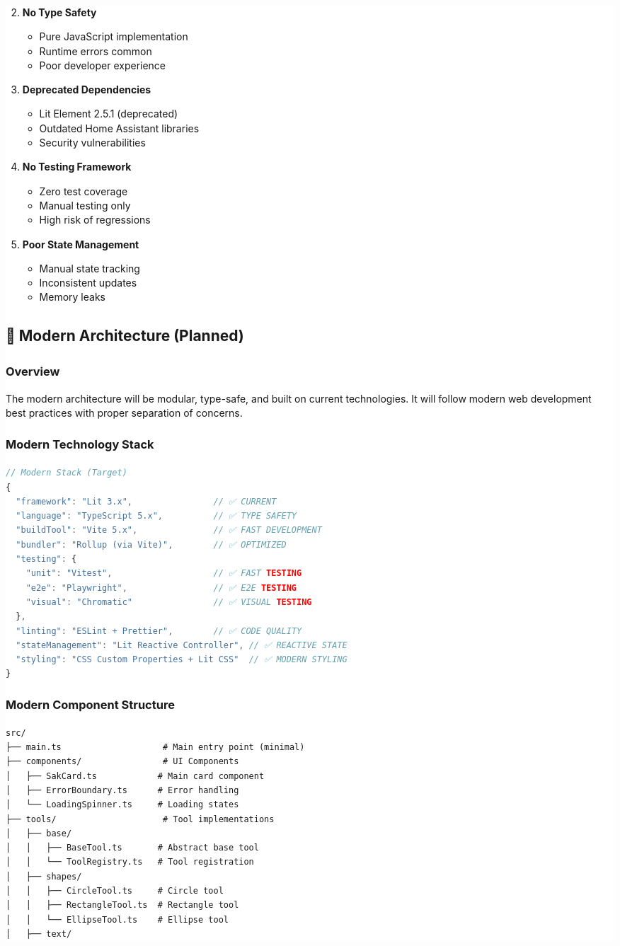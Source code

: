 2. **No Type Safety**
   - Pure JavaScript implementation
   - Runtime errors common
   - Poor developer experience

3. **Deprecated Dependencies**
   - Lit Element 2.5.1 (deprecated)
   - Outdated Home Assistant libraries
   - Security vulnerabilities

4. **No Testing Framework**
   - Zero test coverage
   - Manual testing only
   - High risk of regressions

5. **Poor State Management**
   - Manual state tracking
   - Inconsistent updates
   - Memory leaks

## 🚀 Modern Architecture (Planned)

### Overview

The modern architecture will be modular, type-safe, and built on current technologies. It will follow modern web development best practices with proper separation of concerns.

### Modern Technology Stack

```typescript
// Modern Stack (Target)
{
  "framework": "Lit 3.x",                // ✅ CURRENT
  "language": "TypeScript 5.x",          // ✅ TYPE SAFETY
  "buildTool": "Vite 5.x",               // ✅ FAST DEVELOPMENT
  "bundler": "Rollup (via Vite)",        // ✅ OPTIMIZED
  "testing": {
    "unit": "Vitest",                    // ✅ FAST TESTING
    "e2e": "Playwright",                 // ✅ E2E TESTING
    "visual": "Chromatic"                // ✅ VISUAL TESTING
  },
  "linting": "ESLint + Prettier",        // ✅ CODE QUALITY
  "stateManagement": "Lit Reactive Controller", // ✅ REACTIVE STATE
  "styling": "CSS Custom Properties + Lit CSS"  // ✅ MODERN STYLING
}
```

### Modern Component Structure

```
src/
├── main.ts                    # Main entry point (minimal)
├── components/                # UI Components
│   ├── SakCard.ts            # Main card component
│   ├── ErrorBoundary.ts      # Error handling
│   └── LoadingSpinner.ts     # Loading states
├── tools/                     # Tool implementations
│   ├── base/
│   │   ├── BaseTool.ts       # Abstract base tool
│   │   └── ToolRegistry.ts   # Tool registration
│   ├── shapes/
│   │   ├── CircleTool.ts     # Circle tool
│   │   ├── RectangleTool.ts  # Rectangle tool
│   │   └── EllipseTool.ts    # Ellipse tool
│   ├── text/
```